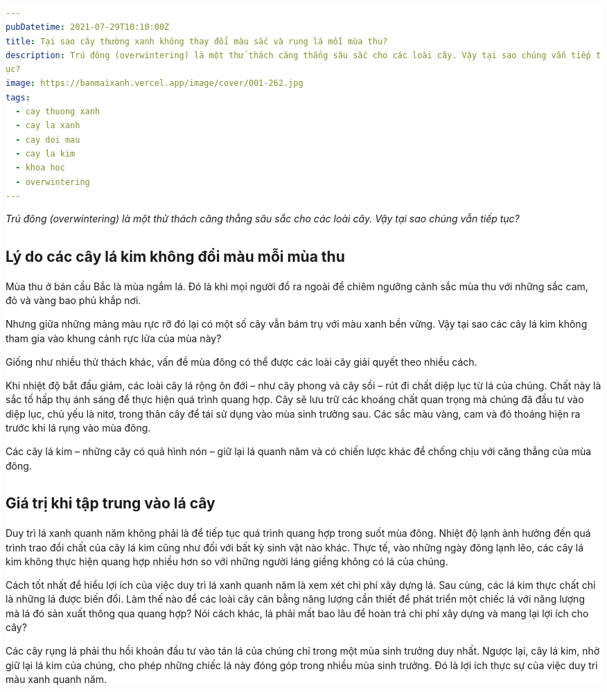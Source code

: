 ```yaml
---
pubDatetime: 2021-07-29T10:10:00Z
title: Tại sao cây thường xanh không thay đổi màu sắc và rụng lá mỗi mùa thu?
description: Trú đông (overwintering) là một thử thách căng thẳng sâu sắc cho các loài cây. Vậy tại sao chúng vẫn tiếp tục?
image: https://banmaixanh.vercel.app/image/cover/001-262.jpg
tags:
  - cay thuong xanh
  - cay la xanh
  - cay doi mau
  - cay la kim
  - khoa hoc
  - overwintering
---
```


_Trú đông (overwintering) là một thử thách căng thẳng sâu sắc cho các loài cây. Vậy tại sao chúng vẫn tiếp tục?_

## Lý do các cây lá kim không đổi màu mỗi mùa thu

Mùa thu ở bán cầu Bắc là mùa ngắm lá. Đó là khi mọi người đổ ra ngoài để chiêm ngưỡng cảnh sắc mùa thu với những sắc cam, đỏ và vàng bao phủ khắp nơi.

Nhưng giữa những mảng màu rực rỡ đó lại có một số cây vẫn bám trụ với màu xanh bền vững. Vậy tại sao các cây lá kim không tham gia vào khung cảnh rực lửa của mùa này?

Giống như nhiều thử thách khác, vấn đề mùa đông có thể được các loài cây giải quyết theo nhiều cách.

Khi nhiệt độ bắt đầu giảm, các loài cây lá rộng ôn đới – như cây phong và cây sồi – rút đi chất diệp lục từ lá của chúng. Chất này là sắc tố hấp thụ ánh sáng để thực hiện quá trình quang hợp. Cây sẽ lưu trữ các khoáng chất quan trọng mà chúng đã đầu tư vào diệp lục, chủ yếu là nitơ, trong thân cây để tái sử dụng vào mùa sinh trưởng sau. Các sắc màu vàng, cam và đỏ thoáng hiện ra trước khi lá rụng vào mùa đông.

Các cây lá kim – những cây có quả hình nón – giữ lại lá quanh năm và có chiến lược khác để chống chịu với căng thẳng của mùa đông.

## Giá trị khi tập trung vào lá cây

Duy trì lá xanh quanh năm không phải là để tiếp tục quá trình quang hợp trong suốt mùa đông. Nhiệt độ lạnh ảnh hưởng đến quá trình trao đổi chất của cây lá kim cũng như đối với bất kỳ sinh vật nào khác. Thực tế, vào những ngày đông lạnh lẽo, các cây lá kim không thực hiện quang hợp nhiều hơn so với những người láng giềng không có lá của chúng.

Cách tốt nhất để hiểu lợi ích của việc duy trì lá xanh quanh năm là xem xét chi phí xây dựng lá. Sau cùng, các lá kim thực chất chỉ là những lá được biến đổi. Làm thế nào để các loài cây cân bằng năng lượng cần thiết để phát triển một chiếc lá với năng lượng mà lá đó sản xuất thông qua quang hợp? Nói cách khác, lá phải mất bao lâu để hoàn trả chi phí xây dựng và mang lại lợi ích cho cây?

Các cây rụng lá phải thu hồi khoản đầu tư vào tán lá của chúng chỉ trong một mùa sinh trưởng duy nhất. Ngược lại, cây lá kim, nhờ giữ lại lá kim của chúng, cho phép những chiếc lá này đóng góp trong nhiều mùa sinh trưởng. Đó là lợi ích thực sự của việc duy trì màu xanh quanh năm.

